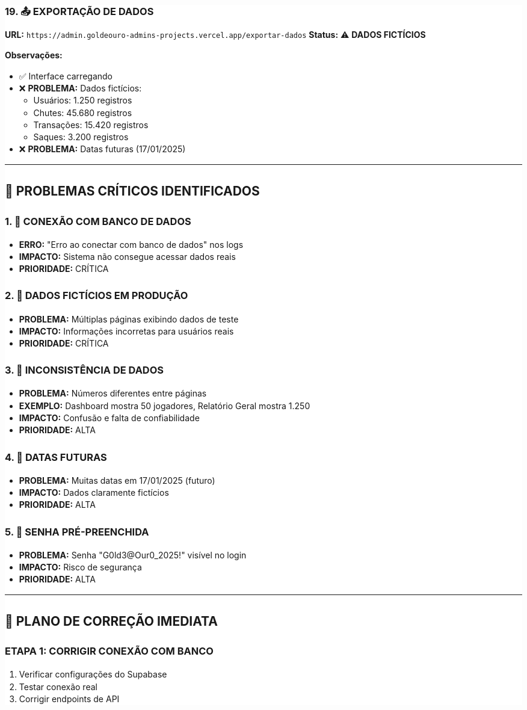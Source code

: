 ### **19. 📤 EXPORTAÇÃO DE DADOS**
**URL:** `https://admin.goldeouro-admins-projects.vercel.app/exportar-dados`
**Status:** ⚠️ **DADOS FICTÍCIOS**

**Observações:**
- ✅ Interface carregando
- ❌ **PROBLEMA:** Dados fictícios:
  - Usuários: 1.250 registros
  - Chutes: 45.680 registros
  - Transações: 15.420 registros
  - Saques: 3.200 registros
- ❌ **PROBLEMA:** Datas futuras (17/01/2025)

---

## 🚨 **PROBLEMAS CRÍTICOS IDENTIFICADOS**

### **1. 🔴 CONEXÃO COM BANCO DE DADOS**
- **ERRO:** "Erro ao conectar com banco de dados" nos logs
- **IMPACTO:** Sistema não consegue acessar dados reais
- **PRIORIDADE:** CRÍTICA

### **2. 🔴 DADOS FICTÍCIOS EM PRODUÇÃO**
- **PROBLEMA:** Múltiplas páginas exibindo dados de teste
- **IMPACTO:** Informações incorretas para usuários reais
- **PRIORIDADE:** CRÍTICA

### **3. 🔴 INCONSISTÊNCIA DE DADOS**
- **PROBLEMA:** Números diferentes entre páginas
- **EXEMPLO:** Dashboard mostra 50 jogadores, Relatório Geral mostra 1.250
- **IMPACTO:** Confusão e falta de confiabilidade
- **PRIORIDADE:** ALTA

### **4. 🔴 DATAS FUTURAS**
- **PROBLEMA:** Muitas datas em 17/01/2025 (futuro)
- **IMPACTO:** Dados claramente fictícios
- **PRIORIDADE:** ALTA

### **5. 🔴 SENHA PRÉ-PREENCHIDA**
- **PROBLEMA:** Senha "G0ld3@Our0_2025!" visível no login
- **IMPACTO:** Risco de segurança
- **PRIORIDADE:** ALTA

---

## 🔧 **PLANO DE CORREÇÃO IMEDIATA**

### **ETAPA 1: CORRIGIR CONEXÃO COM BANCO**
1. Verificar configurações do Supabase
2. Testar conexão real
3. Corrigir endpoints de API
